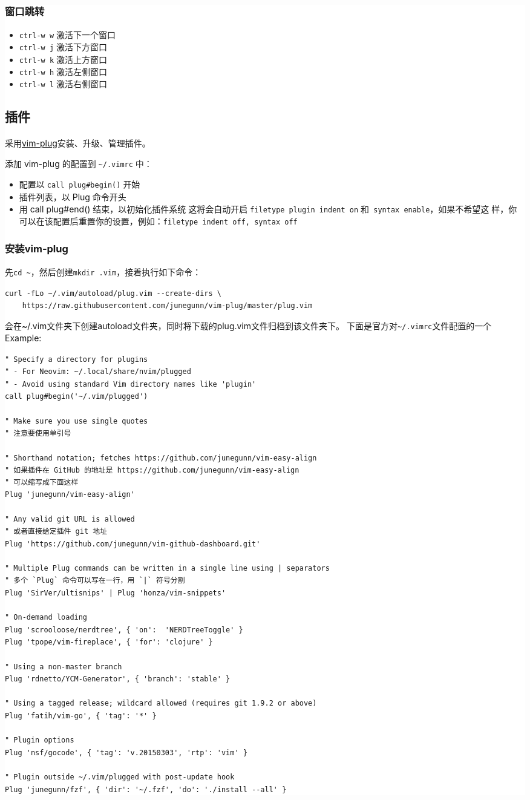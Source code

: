 ### 窗口跳转

- `ctrl-w w` 激活下一个窗口
- `ctrl-w j` 激活下方窗口
- `ctrl-w k` 激活上方窗口
- `ctrl-w h` 激活左侧窗口
- `ctrl-w l` 激活右侧窗口

## 插件
采用[vim-plug](https://github.com/junegunn/vim-plug)安装、升级、管理插件。

添加 vim-plug 的配置到 `~/.vimrc` 中：

- 配置以 `call plug#begin()` 开始
- 插件列表，以 Plug 命令开头
- 用 call plug#end() 结束，以初始化插件系统
这将会自动开启 `filetype plugin indent on` 和` syntax enable`，如果不希望这 样，你可以在该配置后重置你的设置，例如：`filetype indent off, syntax off`

### 安装vim-plug
先`cd ~`，然后创建`mkdir .vim`，接着执行如下命令：
```
curl -fLo ~/.vim/autoload/plug.vim --create-dirs \
    https://raw.githubusercontent.com/junegunn/vim-plug/master/plug.vim
```
会在~/.vim文件夹下创建autoload文件夹，同时将下载的plug.vim文件归档到该文件夹下。
下面是官方对`~/.vimrc`文件配置的一个Example:
```
" Specify a directory for plugins
" - For Neovim: ~/.local/share/nvim/plugged
" - Avoid using standard Vim directory names like 'plugin'
call plug#begin('~/.vim/plugged')

" Make sure you use single quotes
" 注意要使用单引号

" Shorthand notation; fetches https://github.com/junegunn/vim-easy-align
" 如果插件在 GitHub 的地址是 https://github.com/junegunn/vim-easy-align
" 可以缩写成下面这样
Plug 'junegunn/vim-easy-align'

" Any valid git URL is allowed
" 或者直接给定插件 git 地址
Plug 'https://github.com/junegunn/vim-github-dashboard.git'

" Multiple Plug commands can be written in a single line using | separators
" 多个 `Plug` 命令可以写在一行，用 `|` 符号分割
Plug 'SirVer/ultisnips' | Plug 'honza/vim-snippets'

" On-demand loading
Plug 'scrooloose/nerdtree', { 'on':  'NERDTreeToggle' }
Plug 'tpope/vim-fireplace', { 'for': 'clojure' }

" Using a non-master branch
Plug 'rdnetto/YCM-Generator', { 'branch': 'stable' }

" Using a tagged release; wildcard allowed (requires git 1.9.2 or above)
Plug 'fatih/vim-go', { 'tag': '*' }

" Plugin options
Plug 'nsf/gocode', { 'tag': 'v.20150303', 'rtp': 'vim' }

" Plugin outside ~/.vim/plugged with post-update hook
Plug 'junegunn/fzf', { 'dir': '~/.fzf', 'do': './install --all' }
```